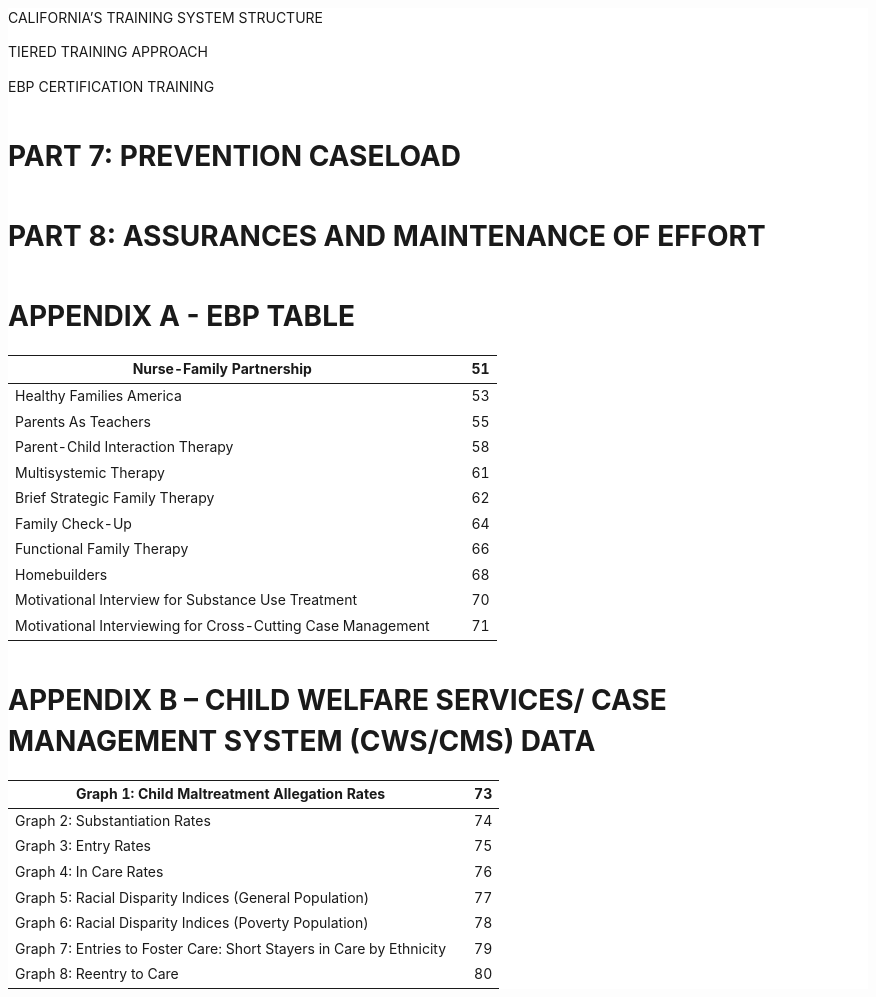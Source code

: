 CALIFORNIA’S TRAINING SYSTEM STRUCTURE

TIERED TRAINING APPROACH

EBP CERTIFICATION TRAINING

# PART 7: PREVENTION CASELOAD

# PART 8: ASSURANCES AND MAINTENANCE OF EFFORT

# APPENDIX A - EBP TABLE

| Nurse-Family Partnership                                    |     |     | 51  |
| ----------------------------------------------------------- | --- | --- | --- |
| Healthy Families America                                    |     |     | 53  |
| Parents As Teachers                                         |     |     | 55  |
| Parent-Child Interaction Therapy                            |     |     | 58  |
| Multisystemic Therapy                                       |     |     | 61  |
| Brief Strategic Family Therapy                              |     |     | 62  |
| Family Check-Up                                             |     |     | 64  |
| Functional Family Therapy                                   |     |     | 66  |
| Homebuilders                                                |     |     | 68  |
| Motivational Interview for Substance Use Treatment          |     |     | 70  |
| Motivational Interviewing for Cross-Cutting Case Management |     |     | 71  |

# APPENDIX B – CHILD WELFARE SERVICES/ CASE MANAGEMENT SYSTEM (CWS/CMS) DATA

| Graph 1: Child Maltreatment Allegation Rates                        |     | 73  |
| ------------------------------------------------------------------- | --- | --- |
| Graph 2: Substantiation Rates                                       |     | 74  |
| Graph 3: Entry Rates                                                |     | 75  |
| Graph 4: In Care Rates                                              |     | 76  |
| Graph 5: Racial Disparity Indices (General Population)              |     | 77  |
| Graph 6: Racial Disparity Indices (Poverty Population)              |     | 78  |
| Graph 7: Entries to Foster Care: Short Stayers in Care by Ethnicity |     | 79  |
| Graph 8: Reentry to Care                                            |     | 80  |
